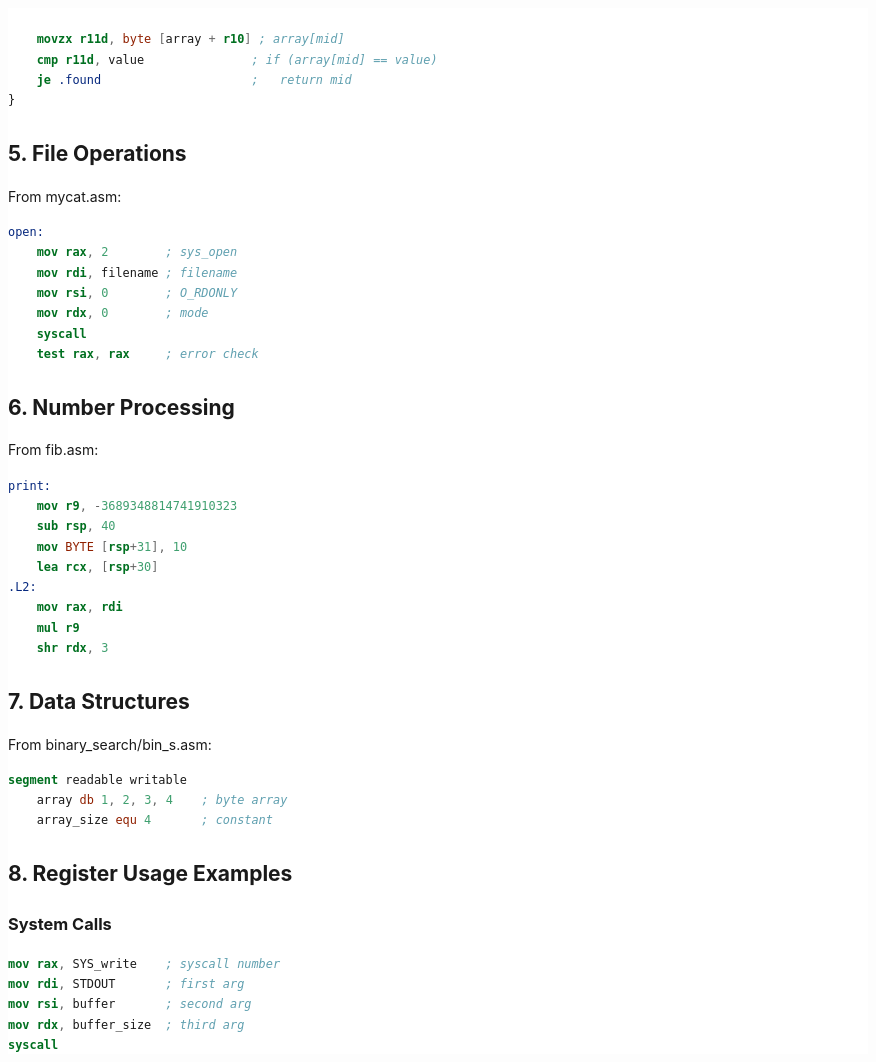 ```nasm

    movzx r11d, byte [array + r10] ; array[mid]
    cmp r11d, value               ; if (array[mid] == value)
    je .found                     ;   return mid
}
```

## 5. File Operations
From mycat.asm:
```nasm
open:
    mov rax, 2        ; sys_open
    mov rdi, filename ; filename
    mov rsi, 0        ; O_RDONLY
    mov rdx, 0        ; mode
    syscall
    test rax, rax     ; error check
```

## 6. Number Processing
From fib.asm:
```nasm
print:
    mov r9, -3689348814741910323
    sub rsp, 40
    mov BYTE [rsp+31], 10
    lea rcx, [rsp+30]
.L2:
    mov rax, rdi
    mul r9
    shr rdx, 3
```

## 7. Data Structures
From binary_search/bin_s.asm:
```nasm
segment readable writable
    array db 1, 2, 3, 4    ; byte array
    array_size equ 4       ; constant
```

## 8. Register Usage Examples

### System Calls
```nasm
mov rax, SYS_write    ; syscall number
mov rdi, STDOUT       ; first arg
mov rsi, buffer       ; second arg
mov rdx, buffer_size  ; third arg
syscall
```
